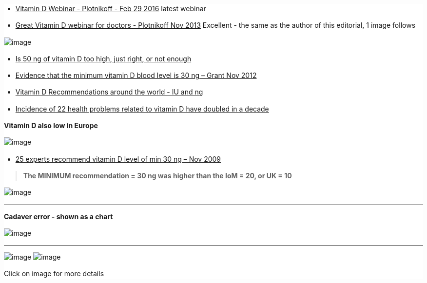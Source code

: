 * [Vitamin D Webinar - Plotnikoff - Feb 29 2016](/tags/vitamin-d-webinar-plotnikoff-feb-29-2016.html) latest webinar

* [Great Vitamin D webinar for doctors - Plotnikoff Nov 2013](/posts/great-vitamin-d-webinar-for-doctors-plotnikoff)  Excellent - the same as the author of this editorial, 1 image follows

<img src="https://d378j1rmrlek7x.cloudfront.net/attachments/jpeg/greg-outdoor.jpg" alt="image">

* [Is 50 ng of vitamin D too high, just right, or not enough](/tags/is-50-ng-of-vitamin-d-too-high-just-right-or-not-enough.html)

* [Evidence that the minimum vitamin D blood level is 30 ng – Grant Nov 2012](/posts/evidence-that-the-minimum-vitamin-d-blood-level-is-30-ng-grant)

* [Vitamin D Recommendations around the world - IU and ng](/tags/vitamin-d-recommendations-around-the-world-iu-and-ng.html)

* [Incidence of 22 health problems related to vitamin D have doubled in a decade](/posts/incidence-of-22-health-problems-related-to-vitamin-d-have-doubled-in-a-decade)

 **Vitamin D also low in Europe** 

<img src="/attachments/d3.mock.jpg" alt="image">

* [25 experts recommend vitamin D level of min 30 ng – Nov 2009](/tags/25-experts-recommend-vitamin-d-level-of-min-30-ng-nov-2009.html)

>  **The MINIMUM recommendation = 30 ng was higher than the IoM = 20, or UK = 10**  

<img src="/attachments/d3.mock.jpg" alt="image"> 

---

 **Cadaver error - shown as a chart** 

<img src="/attachments/d3.mock.jpg" alt="image">

---

<img src="/attachments/d3.mock.jpg" alt="image">

<img src="/attachments/d3.mock.jpg" alt="image">

Click on image for more details